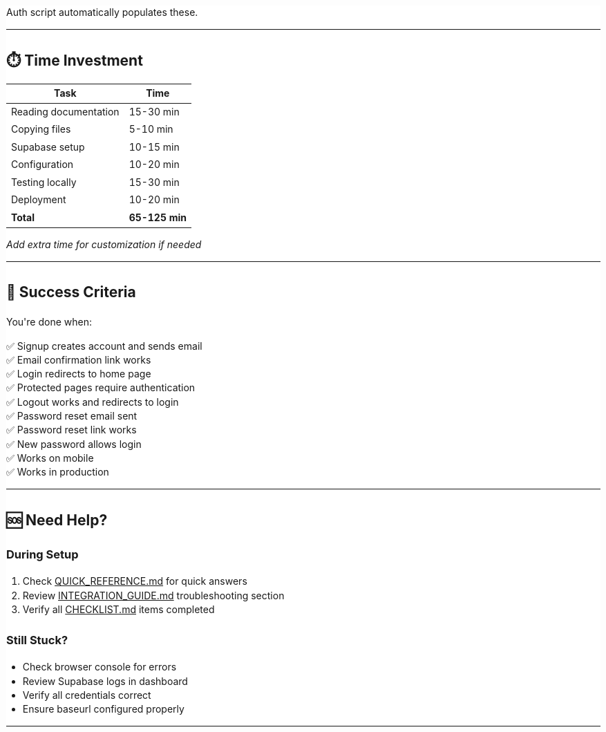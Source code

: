 Auth script automatically populates these.

---

## ⏱️ Time Investment

| Task | Time |
|------|------|
| Reading documentation | 15-30 min |
| Copying files | 5-10 min |
| Supabase setup | 10-15 min |
| Configuration | 10-20 min |
| Testing locally | 15-30 min |
| Deployment | 10-20 min |
| **Total** | **65-125 min** |

*Add extra time for customization if needed*

---

## 🎯 Success Criteria

You're done when:

✅ Signup creates account and sends email  
✅ Email confirmation link works  
✅ Login redirects to home page  
✅ Protected pages require authentication  
✅ Logout works and redirects to login  
✅ Password reset email sent  
✅ Password reset link works  
✅ New password allows login  
✅ Works on mobile  
✅ Works in production  

---

## 🆘 Need Help?

### During Setup
1. Check [QUICK_REFERENCE.md](QUICK_REFERENCE.md) for quick answers
2. Review [INTEGRATION_GUIDE.md](INTEGRATION_GUIDE.md) troubleshooting section
3. Verify all [CHECKLIST.md](CHECKLIST.md) items completed

### Still Stuck?
- Check browser console for errors
- Review Supabase logs in dashboard
- Verify all credentials correct
- Ensure baseurl configured properly

---